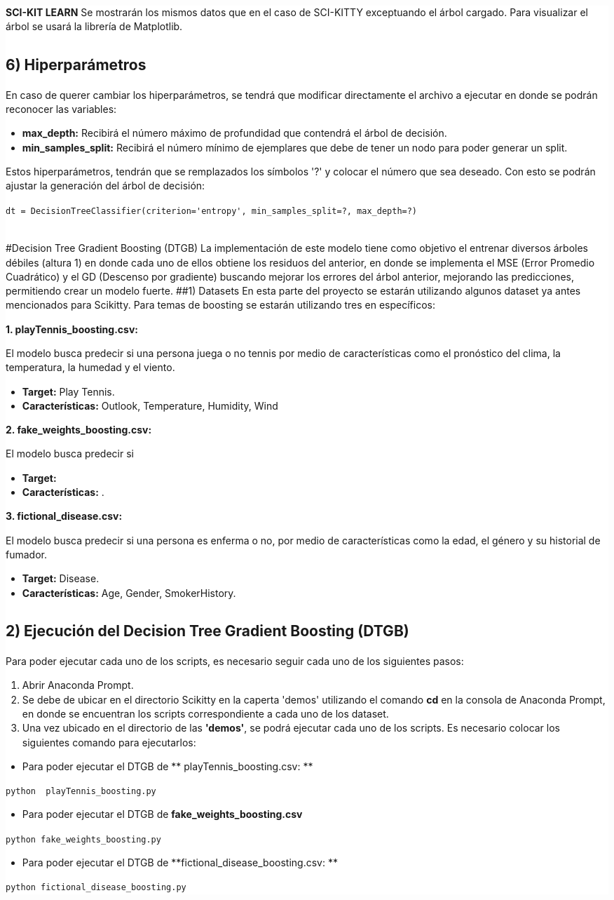 **SCI-KIT LEARN**
Se mostrarán los mismos datos que en el caso de SCI-KITTY exceptuando el árbol cargado. Para visualizar el árbol se usará la librería de Matplotlib.
## 6) Hiperparámetros
En caso de querer cambiar los hiperparámetros, se tendrá que modificar directamente el archivo a ejecutar en donde se podrán reconocer las variables:
* **max_depth:** Recibirá el número máximo de profundidad que contendrá el árbol de decisión.
* **min_samples_split:** Recibirá el número mínimo de ejemplares que debe de tener un nodo para poder generar un split.

Estos hiperparámetros, tendrán que se remplazados los símbolos '?' y colocar el número que sea deseado. Con esto se podrán ajustar la generación del árbol de decisión:
```
dt = DecisionTreeClassifier(criterion='entropy', min_samples_split=?, max_depth=?)
	
```
#Decision Tree Gradient Boosting (DTGB)
La implementación de este modelo tiene como objetivo el entrenar diversos árboles débiles (altura 1) en donde cada uno de ellos obtiene los residuos del anterior, en donde se implementa el MSE (Error Promedio Cuadrático) y el GD (Descenso por gradiente) buscando mejorar los errores del árbol anterior, mejorando las predicciones, permitiendo crear un modelo fuerte.
##1) Datasets
En esta parte del proyecto se estarán utilizando algunos dataset ya antes mencionados para Scikitty. Para temas de boosting se estarán utilizando tres en específicos:

**1. playTennis_boosting.csv:**

El modelo busca predecir si una persona juega o no tennis por medio de características como el pronóstico del clima, la temperatura, la humedad y el viento.

* **Target:** Play Tennis.
* **Características:** Outlook, Temperature, Humidity, Wind

**2. fake_weights_boosting.csv:** 

El modelo busca predecir si 

* **Target:** 
* **Características:** .

**3. fictional_disease.csv:**

El modelo busca predecir si una persona es enferma o no, por medio de características como la edad, el género y su historial de fumador.

* **Target:** Disease.
* **Características:** Age, Gender, SmokerHistory.

## 2) Ejecución del Decision Tree Gradient Boosting (DTGB)
Para poder ejecutar cada uno de los scripts, es necesario seguir cada uno de los siguientes pasos:
1. Abrir Anaconda Prompt. 
2. Se debe de ubicar en el directorio Scikitty en la caperta 'demos' utilizando el comando **cd** en la consola de Anaconda Prompt, en donde se encuentran los scripts correspondiente a cada uno de los dataset. 
3. Una vez ubicado en el directorio de las **'demos'**, se podrá ejecutar cada uno de los scripts. Es necesario colocar los siguientes comando para ejecutarlos:
*   Para poder ejecutar el DTGB de ** playTennis_boosting.csv: **
```
python  playTennis_boosting.py
```
* Para poder ejecutar el  DTGB de **fake_weights_boosting.csv** 
```
python fake_weights_boosting.py
```
* Para poder ejecutar el  DTGB de **fictional_disease_boosting.csv: **
```
python fictional_disease_boosting.py
```